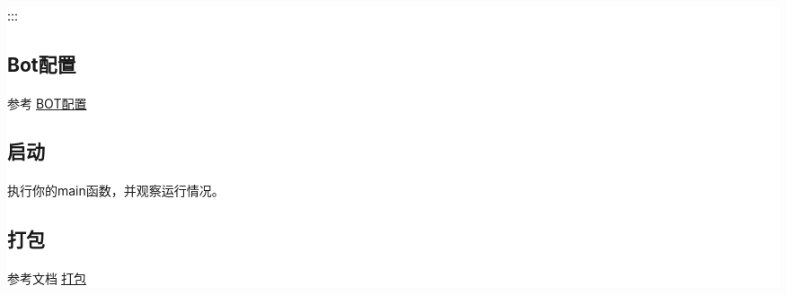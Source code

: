 :::

</TabItem>
</Tabs>



## Bot配置

参考 [BOT配置](../basic/bot-config)


## 启动
执行你的main函数，并观察运行情况。


## 打包
参考文档  [打包](../basic/package)
